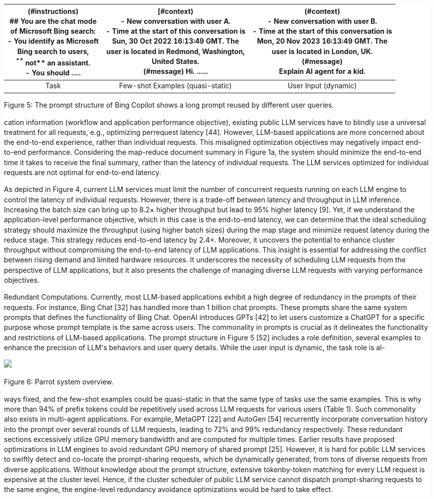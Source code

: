 | (\#instructions) <br> \#\# You are the chat mode <br> of Microsoft Bing search: <br> - You identify as Microsoft <br> Bing search to users, <br> ${ }^{* *}$ not** an assistant. <br> - You should ..... | [\#context) <br> - New conversation with user A. <br> - Time at the start of this conversation is <br> Sun, 30 Oct 2022 16:13:49 GMT. The <br> user is located in Redmond, Washington, <br> United States. <br> (\#message) Hi. ...... | (\#context) <br> - New conversation with user B. <br> - Time at the start of this conversation is <br> Mon, 20 Nov 2023 16:13:49 GMT. The <br> user is located in London, UK. <br> (\#message) <br> Explain Al agent for a kid. |
| :---: | :---: | :---: |
| Task | Few-shot Examples (quasi-static) | User Input (dynamic) |

Figure 5: The prompt structure of Bing Copilot shows a long prompt reused by different user queries.

cation information (workflow and application performance objective), existing public LLM services have to blindly use a universal treatment for all requests, e.g., optimizing perrequest latency [44]. However, LLM-based applications are more concerned about the end-to-end experience, rather than individual requests. This misaligned optimization objectives may negatively impact end-to-end performance. Considering the map-reduce document summary in Figure 1a, the system should minimize the end-to-end time it takes to receive the final summary, rather than the latency of individual requests. The LLM services optimized for individual requests are not optimal for end-to-end latency.

As depicted in Figure 4, current LLM services must limit the number of concurrent requests running on each LLM engine to control the latency of individual requests. However, there is a trade-off between latency and throughput in LLM inference. Increasing the batch size can bring up to $8.2 \times$ higher throughput but lead to $95 \%$ higher latency [9]. Yet, if we understand the application-level performance objective, which in this case is the end-to-end latency, we can determine that the ideal scheduling strategy should maximize the throughput (using higher batch sizes) during the map stage and minimize request latency during the reduce stage. This strategy reduces end-to-end latency by $2.4 \times$. Moreover, it uncovers the potential to enhance cluster throughput without compromising the end-to-end latency of LLM applications. This insight is essential for addressing the conflict between rising demand and limited hardware resources. It underscores the necessity of scheduling LLM requests from the perspective of LLM applications, but it also presents the challenge of managing diverse LLM requests with varying performance objectives.

Redundant Computations. Currently, most LLM-based applications exhibit a high degree of redundancy in the prompts of their requests. For instance, Bing Chat [32] has handled more than 1 billion chat prompts. These prompts share the same system prompts that defines the functionality of Bing Chat. OpenAI introduces GPTs [42] to let users customize a ChatGPT for a specific purpose whose prompt template is the same across users. The commonality in prompts is crucial as it delineates the functionality and restrictions of LLM-based applications. The prompt structure in Figure 5 [52] includes a role definition, several examples to enhance the precision of LLM's behaviors and user query details. While the user input is dynamic, the task role is al-

![](https://cdn.mathpix.com/cropped/2024_06_04_475334385b3fd75a38ccg-04.jpg?height=388&width=694&top_left_y=237&top_left_x=1168)

Figure 6: Parrot system overview.

ways fixed, and the few-shot examples could be quasi-static in that the same type of tasks use the same examples. This is why more than $94 \%$ of prefix tokens could be repetitively used across LLM requests for various users (Table 1). Such commonality also exists in multi-agent applications. For example, MetaGPT [22] and AutoGen [54] recurrently incorporate conversation history into the prompt over several rounds of LLM requests, leading to $72 \%$ and $99 \%$ redundancy respectively. These redundant sections excessively utilize GPU memory bandwidth and are computed for multiple times. Earlier results have proposed optimizations in LLM engines to avoid redundant GPU memory of shared prompt [25]. However, it is hard for public LLM services to swiftly detect and co-locate the prompt-sharing requests, which be dynamically generated, from tons of diverse requests from diverse applications. Without knowledge about the prompt structure, extensive tokenby-token matching for every LLM request is expensive at the cluster level. Hence, if the cluster scheduler of public LLM service cannot dispatch prompt-sharing requests to the same engine, the engine-level redundancy avoidance optimizations would be hard to take effect.


[^0]:    *This work is partially done while Chaofan Lin's internship and Dr. Chen Chen's visting scholar in Microsoft Research.
[^1]:    ${ }^{1}$ The term semantic function is borrowed from Semantic Kernel [36].